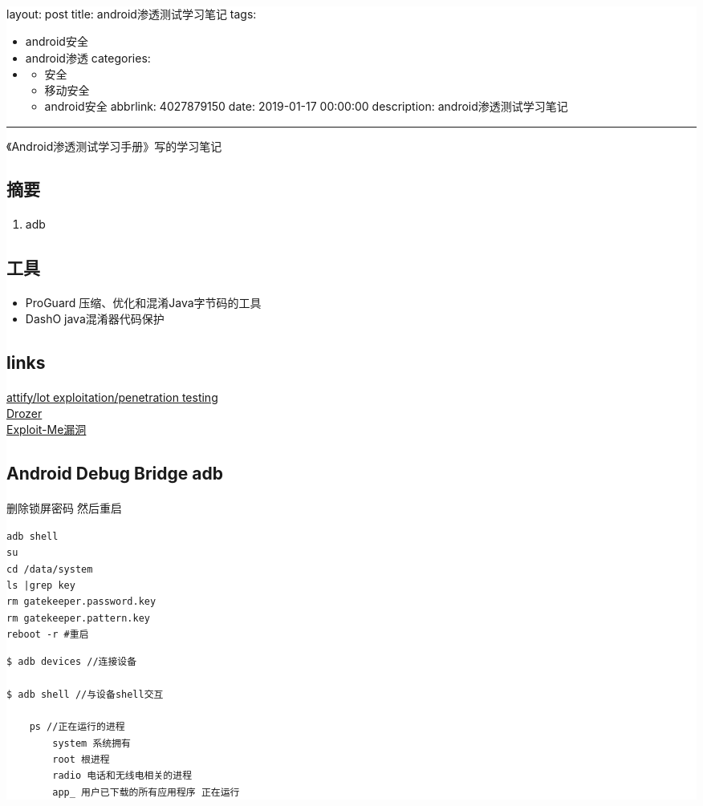 layout: post
title: android渗透测试学习笔记
tags:
  - android安全
  - android渗透
categories:
  - - 安全
    - 移动安全
    - android安全
abbrlink: 4027879150
date: 2019-01-17 00:00:00
description: android渗透测试学习笔记
---
《Android渗透测试学习手册》写的学习笔记  
## 摘要

1. adb  



## 工具

- ProGuard 压缩、优化和混淆Java字节码的工具
- DashO java混淆器代码保护

## links

[attify/lot exploitation/penetration testing](https://www.attify.com/)  
[Drozer](https://labs.mwrinfosecurity.com/tools/drozer/)    
[Exploit-Me漏洞](http://labs.securitycompass.com/exploit-me/)   


## Android Debug Bridge adb

删除锁屏密码
然后重启

```
adb shell
su
cd /data/system 
ls |grep key
rm gatekeeper.password.key
rm gatekeeper.pattern.key
reboot -r #重启
```

	$ adb devices //连接设备

	$ adb shell //与设备shell交互

		ps //正在运行的进程
			system 系统拥有
			root 根进程
			radio 电话和无线电相关的进程
			app_ 用户已下载的所有应用程序 正在运行
